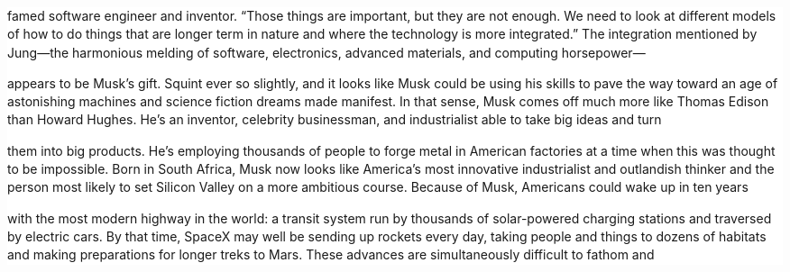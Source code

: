 
famed	software	engineer	and
inventor.	 “Those	 things	 are
important,	 but	 they	 are	 not
enough.	 We	 need	 to	 look	 at
different	models	of	how	to	do
things	that	are	longer	term	in
nature	 and	 where	 the
technology	 is	 more
integrated.”	 The	 integration
mentioned	 by	 Jung—the
harmonious	 melding	 of
software,	 electronics,
advanced	 materials,	 and
computing	 horsepower—


appears	 to	 be	 Musk’s	 gift.
Squint	ever	so	slightly,	and	it
looks	 like	 Musk	 could	 be
using	 his	 skills	 to	 pave	 the
way	 toward	 an	 age	 of
astonishing	 machines	 and
science	 fiction	 dreams	 made
manifest.
In	that	sense,	Musk	comes
off	 much	 more	 like	 Thomas
Edison	than	Howard	Hughes.
He’s	 an	 inventor,	 celebrity
businessman,	and	industrialist
able	to	take	big	ideas	and	turn


them	into	big	products.	He’s
employing	 thousands	 of
people	 to	 forge	 metal	 in
American	 factories	 at	 a	 time
when	 this	 was	 thought	 to	 be
impossible.	 Born	 in	 South
Africa,	Musk	now	looks	like
America’s	 most	 innovative
industrialist	 and	 outlandish
thinker	 and	 the	 person	 most
likely	to	set	Silicon	Valley	on
a	 more	 ambitious	 course.
Because	of	Musk,	Americans
could	 wake	 up	 in	 ten	 years


with	 the	 most	 modern
highway	 in	 the	 world:	 a
transit	 system	 run	 by
thousands	 of	 solar-powered
charging	 stations	 and
traversed	by	electric	cars.	By
that	 time,	 SpaceX	 may	 well
be	 sending	 up	 rockets	 every
day,	taking	people	and	things
to	 dozens	 of	 habitats	 and
making	 preparations	 for
longer	 treks	 to	 Mars.	 These
advances	 are	 simultaneously
difficult	 to	 fathom	 and
